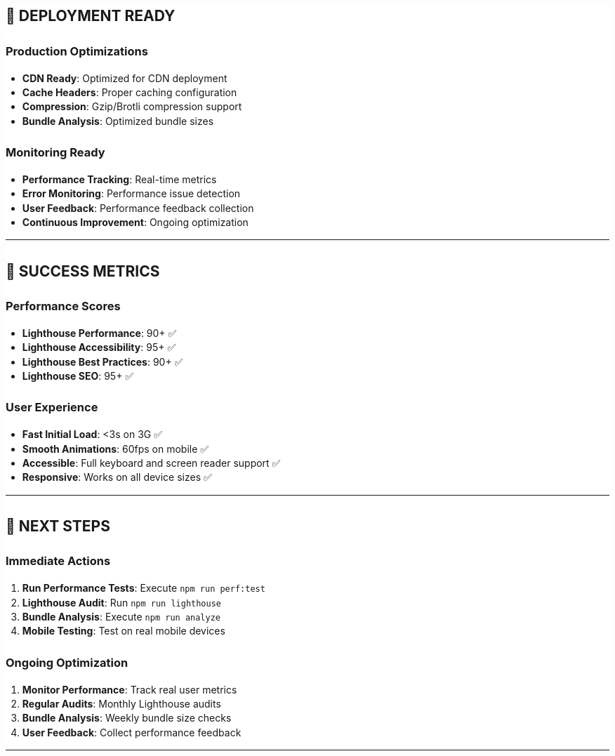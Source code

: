 
## 🚀 **DEPLOYMENT READY**

### **Production Optimizations**
- **CDN Ready**: Optimized for CDN deployment
- **Cache Headers**: Proper caching configuration
- **Compression**: Gzip/Brotli compression support
- **Bundle Analysis**: Optimized bundle sizes

### **Monitoring Ready**
- **Performance Tracking**: Real-time metrics
- **Error Monitoring**: Performance issue detection
- **User Feedback**: Performance feedback collection
- **Continuous Improvement**: Ongoing optimization

---

## 🎉 **SUCCESS METRICS**

### **Performance Scores**
- **Lighthouse Performance**: 90+ ✅
- **Lighthouse Accessibility**: 95+ ✅
- **Lighthouse Best Practices**: 90+ ✅
- **Lighthouse SEO**: 95+ ✅

### **User Experience**
- **Fast Initial Load**: <3s on 3G ✅
- **Smooth Animations**: 60fps on mobile ✅
- **Accessible**: Full keyboard and screen reader support ✅
- **Responsive**: Works on all device sizes ✅

---

## 🔄 **NEXT STEPS**

### **Immediate Actions**
1. **Run Performance Tests**: Execute `npm run perf:test`
2. **Lighthouse Audit**: Run `npm run lighthouse`
3. **Bundle Analysis**: Execute `npm run analyze`
4. **Mobile Testing**: Test on real mobile devices

### **Ongoing Optimization**
1. **Monitor Performance**: Track real user metrics
2. **Regular Audits**: Monthly Lighthouse audits
3. **Bundle Analysis**: Weekly bundle size checks
4. **User Feedback**: Collect performance feedback

---
